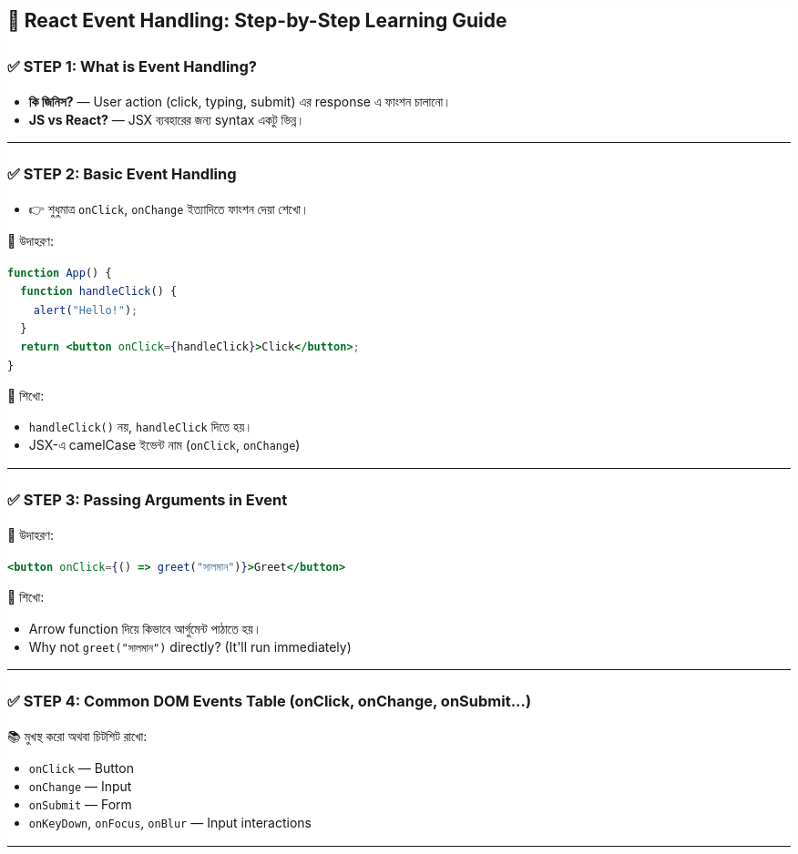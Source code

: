 ## 📘 **React Event Handling: Step-by-Step Learning Guide**

### ✅ STEP 1: **What is Event Handling?**

* **কি জিনিস?** — User action (click, typing, submit) এর response এ ফাংশন চালানো।
* **JS vs React?** — JSX ব্যবহারের জন্য syntax একটু ভিন্ন।

---

### ✅ STEP 2: **Basic Event Handling**

* 👉 শুধুমাত্র `onClick`, `onChange` ইত্যাদিতে ফাংশন দেয়া শেখো।

📌 উদাহরণ:

```jsx
function App() {
  function handleClick() {
    alert("Hello!");
  }
  return <button onClick={handleClick}>Click</button>;
}
```

🧠 শিখো:

* `handleClick()` নয়, `handleClick` দিতে হয়।
* JSX-এ camelCase ইভেন্ট নাম (`onClick`, `onChange`)

---

### ✅ STEP 3: **Passing Arguments in Event**

📌 উদাহরণ:

```jsx
<button onClick={() => greet("সালমান")}>Greet</button>
```

🧠 শিখো:

* Arrow function দিয়ে কিভাবে আর্গুমেন্ট পাঠাতে হয়।
* Why not `greet("সালমান")` directly? (It'll run immediately)

---

### ✅ STEP 4: **Common DOM Events Table (onClick, onChange, onSubmit...)**

📚 মুখস্থ করো অথবা চিটশিট রাখো:

* `onClick` — Button
* `onChange` — Input
* `onSubmit` — Form
* `onKeyDown`, `onFocus`, `onBlur` — Input interactions

---